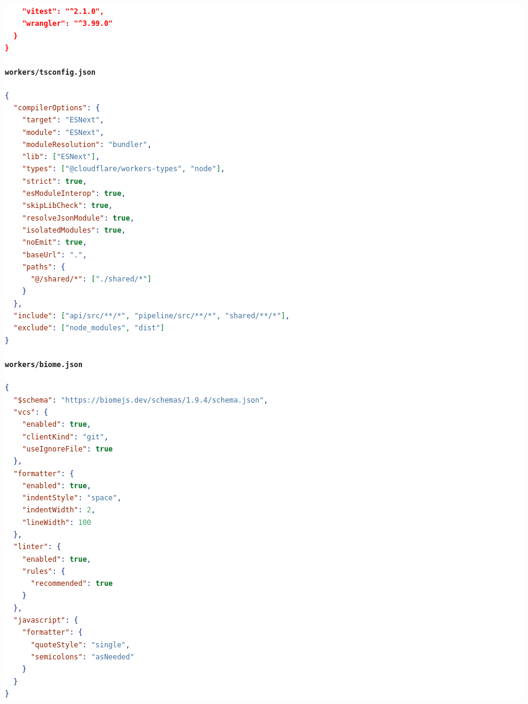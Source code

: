 ```json
    "vitest": "^2.1.0",
    "wrangler": "^3.99.0"
  }
}
```

#### `workers/tsconfig.json`

```json
{
  "compilerOptions": {
    "target": "ESNext",
    "module": "ESNext",
    "moduleResolution": "bundler",
    "lib": ["ESNext"],
    "types": ["@cloudflare/workers-types", "node"],
    "strict": true,
    "esModuleInterop": true,
    "skipLibCheck": true,
    "resolveJsonModule": true,
    "isolatedModules": true,
    "noEmit": true,
    "baseUrl": ".",
    "paths": {
      "@/shared/*": ["./shared/*"]
    }
  },
  "include": ["api/src/**/*", "pipeline/src/**/*", "shared/**/*"],
  "exclude": ["node_modules", "dist"]
}
```

#### `workers/biome.json`

```json
{
  "$schema": "https://biomejs.dev/schemas/1.9.4/schema.json",
  "vcs": {
    "enabled": true,
    "clientKind": "git",
    "useIgnoreFile": true
  },
  "formatter": {
    "enabled": true,
    "indentStyle": "space",
    "indentWidth": 2,
    "lineWidth": 100
  },
  "linter": {
    "enabled": true,
    "rules": {
      "recommended": true
    }
  },
  "javascript": {
    "formatter": {
      "quoteStyle": "single",
      "semicolons": "asNeeded"
    }
  }
}
```
